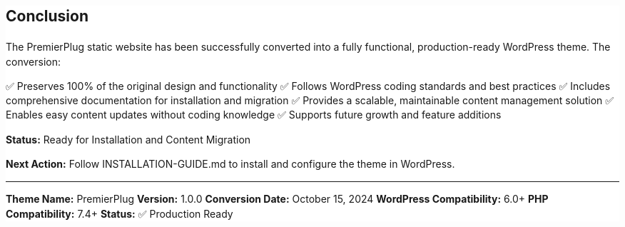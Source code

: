 ## Conclusion

The PremierPlug static website has been successfully converted into a fully functional, production-ready WordPress theme. The conversion:

✅ Preserves 100% of the original design and functionality
✅ Follows WordPress coding standards and best practices
✅ Includes comprehensive documentation for installation and migration
✅ Provides a scalable, maintainable content management solution
✅ Enables easy content updates without coding knowledge
✅ Supports future growth and feature additions

**Status:** Ready for Installation and Content Migration

**Next Action:** Follow INSTALLATION-GUIDE.md to install and configure the theme in WordPress.

---

**Theme Name:** PremierPlug
**Version:** 1.0.0
**Conversion Date:** October 15, 2024
**WordPress Compatibility:** 6.0+
**PHP Compatibility:** 7.4+
**Status:** ✅ Production Ready
